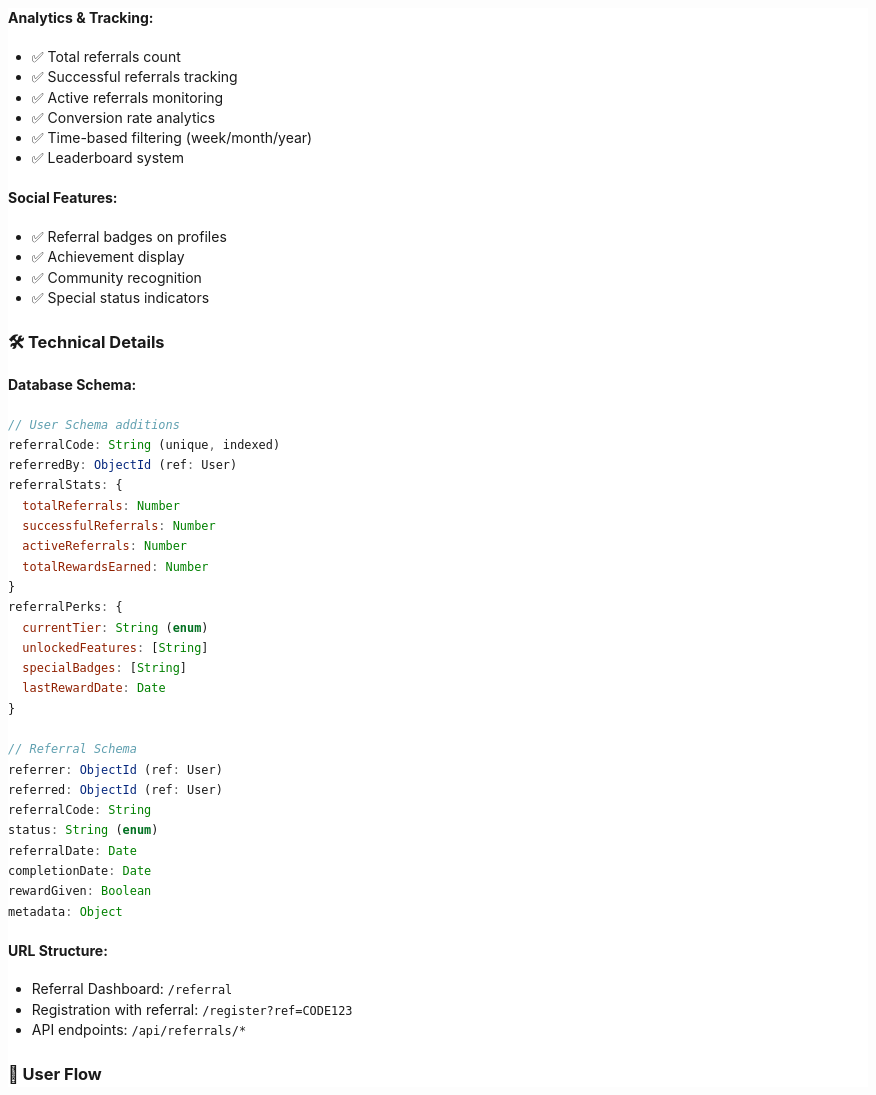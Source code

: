 #### Analytics & Tracking:
- ✅ Total referrals count
- ✅ Successful referrals tracking
- ✅ Active referrals monitoring
- ✅ Conversion rate analytics
- ✅ Time-based filtering (week/month/year)
- ✅ Leaderboard system

#### Social Features:
- ✅ Referral badges on profiles
- ✅ Achievement display
- ✅ Community recognition
- ✅ Special status indicators

### 🛠 Technical Details

#### Database Schema:
```javascript
// User Schema additions
referralCode: String (unique, indexed)
referredBy: ObjectId (ref: User)
referralStats: {
  totalReferrals: Number
  successfulReferrals: Number
  activeReferrals: Number
  totalRewardsEarned: Number
}
referralPerks: {
  currentTier: String (enum)
  unlockedFeatures: [String]
  specialBadges: [String]
  lastRewardDate: Date
}

// Referral Schema
referrer: ObjectId (ref: User)
referred: ObjectId (ref: User)
referralCode: String
status: String (enum)
referralDate: Date
completionDate: Date
rewardGiven: Boolean
metadata: Object
```

#### URL Structure:
- Referral Dashboard: `/referral`
- Registration with referral: `/register?ref=CODE123`
- API endpoints: `/api/referrals/*`

### 🔄 User Flow
